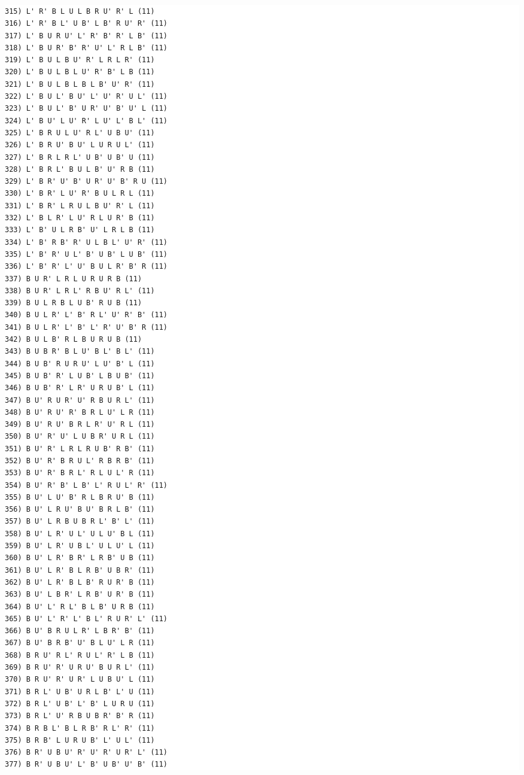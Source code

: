 ```
315) L' R' B L U L B R U' R' L (11)
316) L' R' B L' U B' L B' R U' R' (11)
317) L' B U R U' L' R' B' R' L B' (11)
318) L' B U R' B' R' U' L' R L B' (11)
319) L' B U L B U' R' L R L R' (11)
320) L' B U L B L U' R' B' L B (11)
321) L' B U L B L B L B' U' R' (11)
322) L' B U L' B U' L' U' R' U L' (11)
323) L' B U L' B' U R' U' B' U' L (11)
324) L' B U' L U' R' L U' L' B L' (11)
325) L' B R U L U' R L' U B U' (11)
326) L' B R U' B U' L U R U L' (11)
327) L' B R L R L' U B' U B' U (11)
328) L' B R L' B U L B' U' R B (11)
329) L' B R' U' B' U R' U' B' R U (11)
330) L' B R' L U' R' B U L R L (11)
331) L' B R' L R U L B U' R' L (11)
332) L' B L R' L U' R L U R' B (11)
333) L' B' U L R B' U' L R L B (11)
334) L' B' R B' R' U L B L' U' R' (11)
335) L' B' R' U L' B' U B' L U B' (11)
336) L' B' R' L' U' B U L R' B' R (11)
337) B U R' L R L U R U R B (11)
338) B U R' L R L' R B U' R L' (11)
339) B U L R B L U B' R U B (11)
340) B U L R' L' B' R L' U' R' B' (11)
341) B U L R' L' B' L' R' U' B' R (11)
342) B U L B' R L B U R U B (11)
343) B U B R' B L U' B L' B L' (11)
344) B U B' R U R U' L U' B' L (11)
345) B U B' R' L U B' L B U B' (11)
346) B U B' R' L R' U R U B' L (11)
347) B U' R U R' U' R B U R L' (11)
348) B U' R U' R' B R L U' L R (11)
349) B U' R U' B R L R' U' R L (11)
350) B U' R' U' L U B R' U R L (11)
351) B U' R' L R L R U B' R B' (11)
352) B U' R' B R U L' R B R B' (11)
353) B U' R' B R L' R L U L' R (11)
354) B U' R' B' L B' L' R U L' R' (11)
355) B U' L U' B' R L B R U' B (11)
356) B U' L R U' B U' B R L B' (11)
357) B U' L R B U B R L' B' L' (11)
358) B U' L R' U L' U L U' B L (11)
359) B U' L R' U B L' U L U' L (11)
360) B U' L R' B R' L R B' U B (11)
361) B U' L R' B L R B' U B R' (11)
362) B U' L R' B L B' R U R' B (11)
363) B U' L B R' L R B' U R' B (11)
364) B U' L' R L' B L B' U R B (11)
365) B U' L' R' L' B L' R U R' L' (11)
366) B U' B R U L R' L B R' B' (11)
367) B U' B R B' U' B L U' L R (11)
368) B R U' R L' R U L' R' L B (11)
369) B R U' R' U R U' B U R L' (11)
370) B R U' R' U R' L U B U' L (11)
371) B R L' U B' U R L B' L' U (11)
372) B R L' U B' L' B' L U R U (11)
373) B R L' U' R B U B R' B' R (11)
374) B R B L' B L R B' R L' R' (11)
375) B R B' L U R U B' L' U L' (11)
376) B R' U B U' R' U' R' U R' L' (11)
377) B R' U B U' L' B' U B' U' B' (11)
```